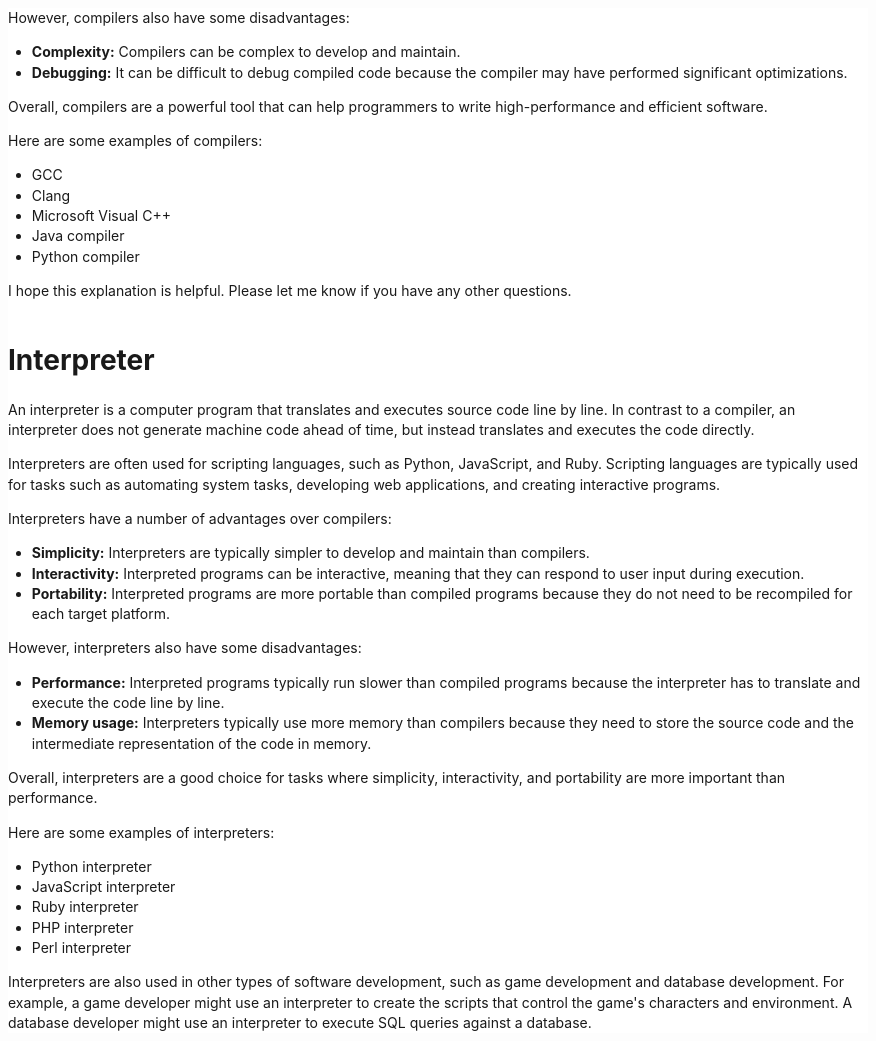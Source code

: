 However, compilers also have some disadvantages:

- **Complexity:** Compilers can be complex to develop and maintain.
- **Debugging:** It can be difficult to debug compiled code because the compiler may have performed significant optimizations.

Overall, compilers are a powerful tool that can help programmers to write high-performance and efficient software.

Here are some examples of compilers:

- GCC
- Clang
- Microsoft Visual C++
- Java compiler
- Python compiler

I hope this explanation is helpful. Please let me know if you have any other questions.

# Interpreter

An interpreter is a computer program that translates and executes source code line by line. In contrast to a compiler, an interpreter does not generate machine code ahead of time, but instead translates and executes the code directly.

Interpreters are often used for scripting languages, such as Python, JavaScript, and Ruby. Scripting languages are typically used for tasks such as automating system tasks, developing web applications, and creating interactive programs.

Interpreters have a number of advantages over compilers:

- **Simplicity:** Interpreters are typically simpler to develop and maintain than compilers.
- **Interactivity:** Interpreted programs can be interactive, meaning that they can respond to user input during execution.
- **Portability:** Interpreted programs are more portable than compiled programs because they do not need to be recompiled for each target platform.

However, interpreters also have some disadvantages:

- **Performance:** Interpreted programs typically run slower than compiled programs because the interpreter has to translate and execute the code line by line.
- **Memory usage:** Interpreters typically use more memory than compilers because they need to store the source code and the intermediate representation of the code in memory.

Overall, interpreters are a good choice for tasks where simplicity, interactivity, and portability are more important than performance.

Here are some examples of interpreters:

- Python interpreter
- JavaScript interpreter
- Ruby interpreter
- PHP interpreter
- Perl interpreter

Interpreters are also used in other types of software development, such as game development and database development. For example, a game developer might use an interpreter to create the scripts that control the game's characters and environment. A database developer might use an interpreter to execute SQL queries against a database.
